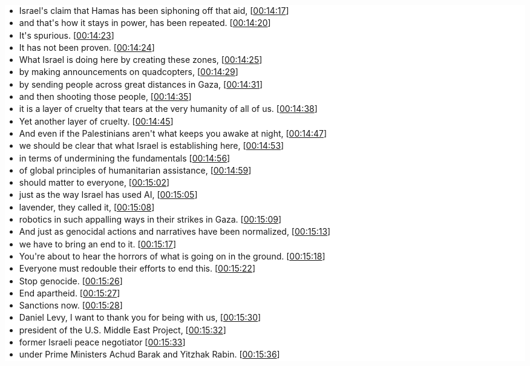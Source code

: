 *  Israel's claim that Hamas has been siphoning off that aid, [[00:14:17](https://www.youtube.com/watch?v=Y3VNRjfY3rw&t=857.08s)]
*  and that's how it stays in power, has been repeated. [[00:14:20](https://www.youtube.com/watch?v=Y3VNRjfY3rw&t=860.28s)]
*  It's spurious. [[00:14:23](https://www.youtube.com/watch?v=Y3VNRjfY3rw&t=863.16s)]
*  It has not been proven. [[00:14:24](https://www.youtube.com/watch?v=Y3VNRjfY3rw&t=864.12s)]
*  What Israel is doing here by creating these zones, [[00:14:25](https://www.youtube.com/watch?v=Y3VNRjfY3rw&t=865.96s)]
*  by making announcements on quadcopters, [[00:14:29](https://www.youtube.com/watch?v=Y3VNRjfY3rw&t=869.48s)]
*  by sending people across great distances in Gaza, [[00:14:31](https://www.youtube.com/watch?v=Y3VNRjfY3rw&t=871.88s)]
*  and then shooting those people, [[00:14:35](https://www.youtube.com/watch?v=Y3VNRjfY3rw&t=875.72s)]
*  it is a layer of cruelty that tears at the very humanity of all of us. [[00:14:38](https://www.youtube.com/watch?v=Y3VNRjfY3rw&t=878.6s)]
*  Yet another layer of cruelty. [[00:14:45](https://www.youtube.com/watch?v=Y3VNRjfY3rw&t=885.4s)]
*  And even if the Palestinians aren't what keeps you awake at night, [[00:14:47](https://www.youtube.com/watch?v=Y3VNRjfY3rw&t=887.64s)]
*  we should be clear that what Israel is establishing here, [[00:14:53](https://www.youtube.com/watch?v=Y3VNRjfY3rw&t=893.0s)]
*  in terms of undermining the fundamentals [[00:14:56](https://www.youtube.com/watch?v=Y3VNRjfY3rw&t=896.44s)]
*  of global principles of humanitarian assistance, [[00:14:59](https://www.youtube.com/watch?v=Y3VNRjfY3rw&t=899.4s)]
*  should matter to everyone, [[00:15:02](https://www.youtube.com/watch?v=Y3VNRjfY3rw&t=902.92s)]
*  just as the way Israel has used AI, [[00:15:05](https://www.youtube.com/watch?v=Y3VNRjfY3rw&t=905.3199999999999s)]
*  lavender, they called it, [[00:15:08](https://www.youtube.com/watch?v=Y3VNRjfY3rw&t=908.12s)]
*  robotics in such appalling ways in their strikes in Gaza. [[00:15:09](https://www.youtube.com/watch?v=Y3VNRjfY3rw&t=909.64s)]
*  And just as genocidal actions and narratives have been normalized, [[00:15:13](https://www.youtube.com/watch?v=Y3VNRjfY3rw&t=913.0s)]
*  we have to bring an end to it. [[00:15:17](https://www.youtube.com/watch?v=Y3VNRjfY3rw&t=917.48s)]
*  You're about to hear the horrors of what is going on in the ground. [[00:15:18](https://www.youtube.com/watch?v=Y3VNRjfY3rw&t=918.84s)]
*  Everyone must redouble their efforts to end this. [[00:15:22](https://www.youtube.com/watch?v=Y3VNRjfY3rw&t=922.4399999999999s)]
*  Stop genocide. [[00:15:26](https://www.youtube.com/watch?v=Y3VNRjfY3rw&t=926.0400000000001s)]
*  End apartheid. [[00:15:27](https://www.youtube.com/watch?v=Y3VNRjfY3rw&t=927.48s)]
*  Sanctions now. [[00:15:28](https://www.youtube.com/watch?v=Y3VNRjfY3rw&t=928.6s)]
*  Daniel Levy, I want to thank you for being with us, [[00:15:30](https://www.youtube.com/watch?v=Y3VNRjfY3rw&t=930.12s)]
*  president of the U.S. Middle East Project, [[00:15:32](https://www.youtube.com/watch?v=Y3VNRjfY3rw&t=932.12s)]
*  former Israeli peace negotiator [[00:15:33](https://www.youtube.com/watch?v=Y3VNRjfY3rw&t=933.88s)]
*  under Prime Ministers Achud Barak and Yitzhak Rabin. [[00:15:36](https://www.youtube.com/watch?v=Y3VNRjfY3rw&t=936.2800000000001s)]
